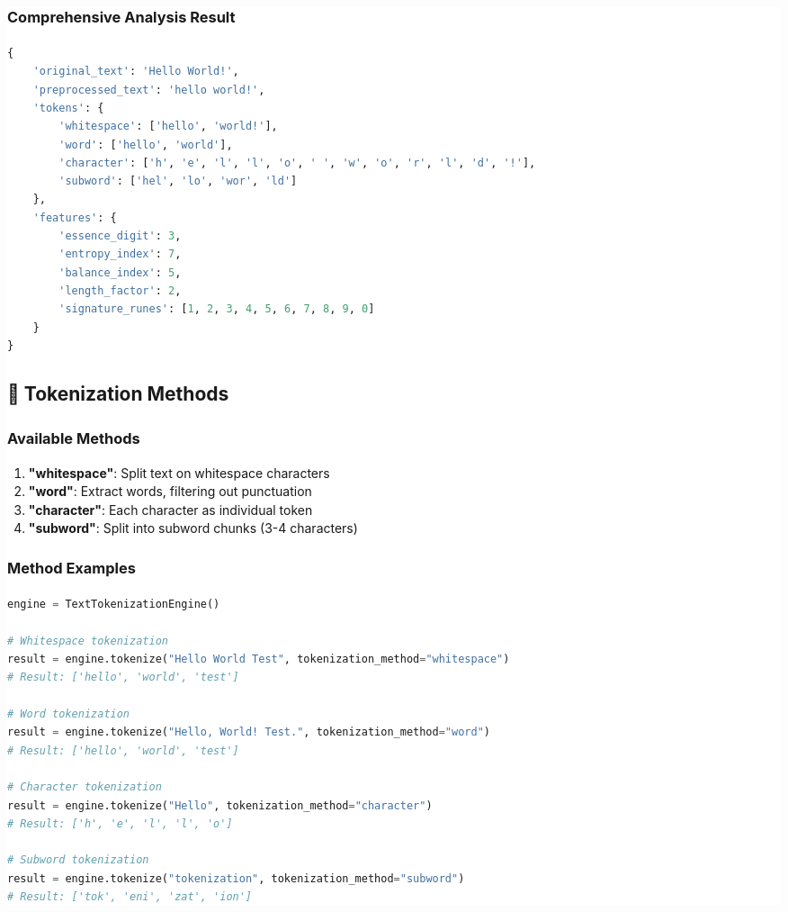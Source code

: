 ### Comprehensive Analysis Result

```python
{
    'original_text': 'Hello World!',
    'preprocessed_text': 'hello world!',
    'tokens': {
        'whitespace': ['hello', 'world!'],
        'word': ['hello', 'world'],
        'character': ['h', 'e', 'l', 'l', 'o', ' ', 'w', 'o', 'r', 'l', 'd', '!'],
        'subword': ['hel', 'lo', 'wor', 'ld']
    },
    'features': {
        'essence_digit': 3,
        'entropy_index': 7,
        'balance_index': 5,
        'length_factor': 2,
        'signature_runes': [1, 2, 3, 4, 5, 6, 7, 8, 9, 0]
    }
}
```

## 🎯 Tokenization Methods

### Available Methods

1. **"whitespace"**: Split text on whitespace characters
2. **"word"**: Extract words, filtering out punctuation
3. **"character"**: Each character as individual token
4. **"subword"**: Split into subword chunks (3-4 characters)

### Method Examples

```python
engine = TextTokenizationEngine()

# Whitespace tokenization
result = engine.tokenize("Hello World Test", tokenization_method="whitespace")
# Result: ['hello', 'world', 'test']

# Word tokenization
result = engine.tokenize("Hello, World! Test.", tokenization_method="word")
# Result: ['hello', 'world', 'test']

# Character tokenization
result = engine.tokenize("Hello", tokenization_method="character")
# Result: ['h', 'e', 'l', 'l', 'o']

# Subword tokenization
result = engine.tokenize("tokenization", tokenization_method="subword")
# Result: ['tok', 'eni', 'zat', 'ion']
```
